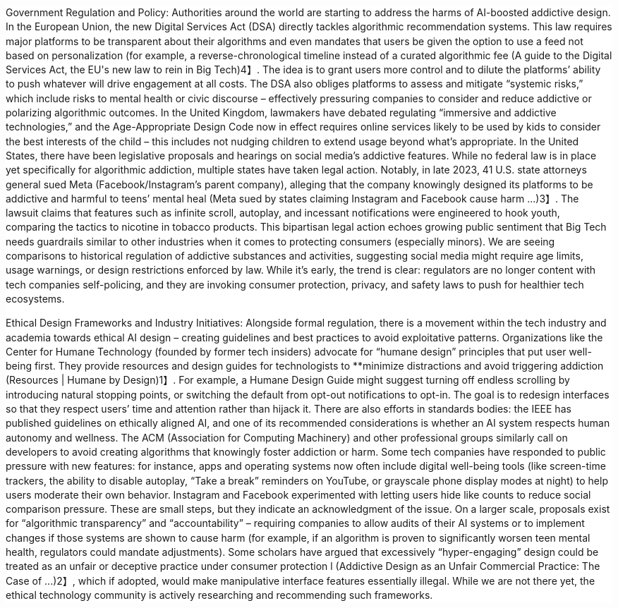 Government Regulation and Policy:  Authorities around the world are starting to address the harms of AI-boosted addictive design. In the European Union, the new Digital Services Act (DSA) directly tackles algorithmic recommendation systems. This law requires major platforms to be transparent about their algorithms and even mandates that users be given the option to use a feed not based on personalization (for example, a reverse-chronological timeline instead of a curated algorithmic fee (A guide to the Digital Services Act, the EU's new law to rein in Big Tech)4】. The idea is to grant users more control and to dilute the platforms’ ability to push whatever will drive engagement at all costs. The DSA also obliges platforms to assess and mitigate “systemic risks,” which include risks to mental health or civic discourse – effectively pressuring companies to consider and reduce addictive or polarizing algorithmic outcomes. In the United Kingdom, lawmakers have debated regulating “immersive and addictive technologies,” and the Age-Appropriate Design Code now in effect requires online services likely to be used by kids to consider the best interests of the child – this includes not nudging children to extend usage beyond what’s appropriate. In the United States, there have been legislative proposals and hearings on social media’s addictive features. While no federal law is in place yet specifically for algorithmic addiction, multiple states have taken legal action. Notably, in late 2023, 41 U.S. state attorneys general sued Meta (Facebook/Instagram’s parent company), alleging that the company knowingly designed its platforms to be addictive and harmful to teens’ mental heal (Meta sued by states claiming Instagram and Facebook cause harm ...)3】. The lawsuit claims that features such as infinite scroll, autoplay, and incessant notifications were engineered to hook youth, comparing the tactics to nicotine in tobacco products. This bipartisan legal action echoes growing public sentiment that Big Tech needs guardrails similar to other industries when it comes to protecting consumers (especially minors). We are seeing comparisons to historical regulation of addictive substances and activities, suggesting social media might require age limits, usage warnings, or design restrictions enforced by law. While it’s early, the trend is clear: regulators are no longer content with tech companies self-policing, and they are invoking consumer protection, privacy, and safety laws to push for healthier tech ecosystems.

Ethical Design Frameworks and Industry Initiatives: Alongside formal regulation, there is a movement within the tech industry and academia towards ethical AI design – creating guidelines and best practices to avoid exploitative patterns. Organizations like the Center for Humane Technology (founded by former tech insiders) advocate for “humane design” principles that put user well-being first. They provide resources and design guides for technologists to **minimize distractions and avoid triggering addiction (Resources | Humane by Design)1】. For example, a Humane Design Guide might suggest turning off endless scrolling by introducing natural stopping points, or switching the default from opt-out notifications to opt-in. The goal is to redesign interfaces so that they respect users’ time and attention rather than hijack it. There are also efforts in standards bodies: the IEEE has published guidelines on ethically aligned AI, and one of its recommended considerations is whether an AI system respects human autonomy and wellness. The ACM (Association for Computing Machinery) and other professional groups similarly call on developers to avoid creating algorithms that knowingly foster addiction or harm. Some tech companies have responded to public pressure with new features: for instance, apps and operating systems now often include digital well-being tools (like screen-time trackers, the ability to disable autoplay, “Take a break” reminders on YouTube, or grayscale phone display modes at night) to help users moderate their own behavior. Instagram and Facebook experimented with letting users hide like counts to reduce social comparison pressure. These are small steps, but they indicate an acknowledgment of the issue. On a larger scale, proposals exist for “algorithmic transparency” and “accountability” – requiring companies to allow audits of their AI systems or to implement changes if those systems are shown to cause harm (for example, if an algorithm is proven to significantly worsen teen mental health, regulators could mandate adjustments). Some scholars have argued that excessively “hyper-engaging” design could be treated as an unfair or deceptive practice under consumer protection l (Addictive Design as an Unfair Commercial Practice: The Case of ...)2】, which if adopted, would make manipulative interface features essentially illegal. While we are not there yet, the ethical technology community is actively researching and recommending such frameworks.
